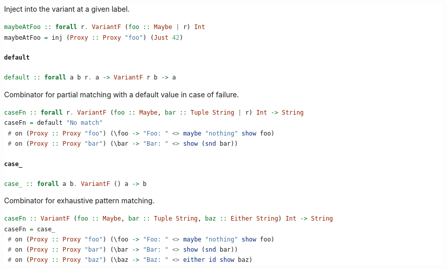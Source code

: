 Inject into the variant at a given label.
```purescript
maybeAtFoo :: forall r. VariantF (foo :: Maybe | r) Int
maybeAtFoo = inj (Proxy :: Proxy "foo") (Just 42)
```

#### `default`

``` purescript
default :: forall a b r. a -> VariantF r b -> a
```

Combinator for partial matching with a default value in case of failure.
```purescript
caseFn :: forall r. VariantF (foo :: Maybe, bar :: Tuple String | r) Int -> String
caseFn = default "No match"
 # on (Proxy :: Proxy "foo") (\foo -> "Foo: " <> maybe "nothing" show foo)
 # on (Proxy :: Proxy "bar") (\bar -> "Bar: " <> show (snd bar))
```

#### `case_`

``` purescript
case_ :: forall a b. VariantF () a -> b
```

Combinator for exhaustive pattern matching.
```purescript
caseFn :: VariantF (foo :: Maybe, bar :: Tuple String, baz :: Either String) Int -> String
caseFn = case_
 # on (Proxy :: Proxy "foo") (\foo -> "Foo: " <> maybe "nothing" show foo)
 # on (Proxy :: Proxy "bar") (\bar -> "Bar: " <> show (snd bar))
 # on (Proxy :: Proxy "baz") (\baz -> "Baz: " <> either id show baz)
```

